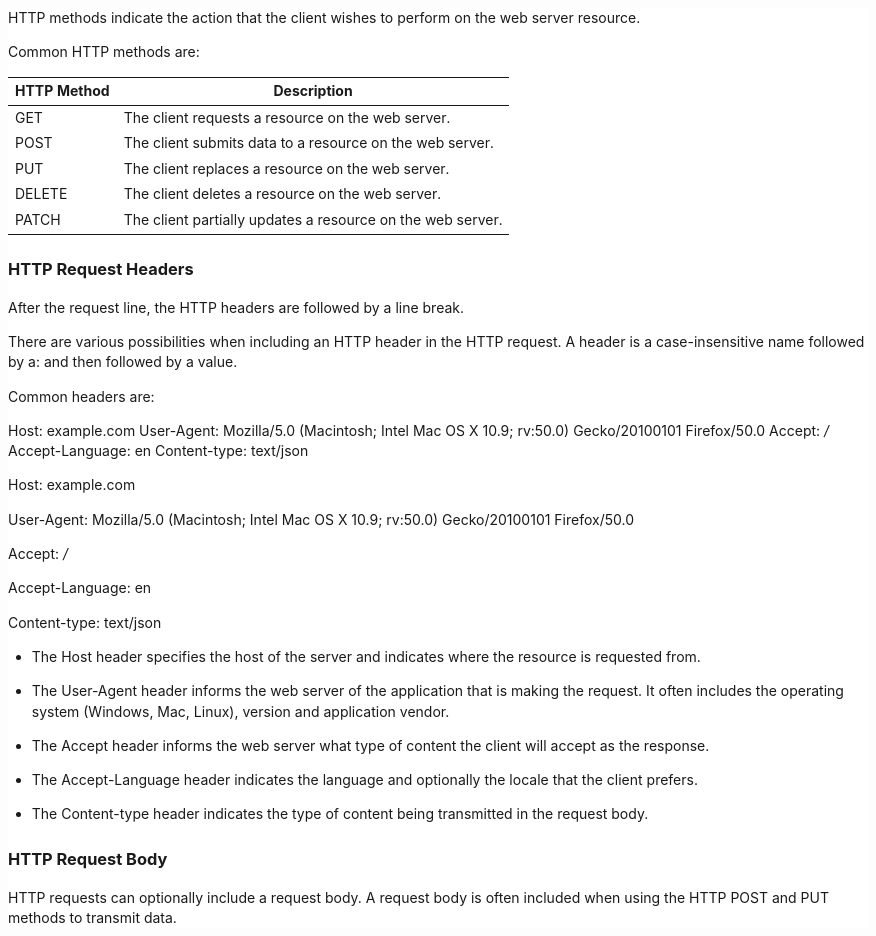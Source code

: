 HTTP methods indicate the action that the client wishes to perform on the web server resource.

Common HTTP methods are:

|HTTP Method|Description|
|---|---|
|GET|The client requests a resource on the web server.|
|POST|The client submits data to a resource on the web server.|
|PUT|The client replaces a resource on the web server.|
|DELETE|The client deletes a resource on the web server.|
|PATCH|The client partially updates a resource on the web server.|

### HTTP Request Headers

After the request line, the HTTP headers are followed by a line break.

There are various possibilities when including an HTTP header in the HTTP request. A header is a case-insensitive name followed by a: and then followed by a value.

Common headers are:

Host: example.com
User-Agent: Mozilla/5.0 (Macintosh; Intel Mac OS X 10.9; rv:50.0) Gecko/20100101 Firefox/50.0
Accept:  */*
Accept-Language: en
Content-type: text/json

Host: example.com

User-Agent: Mozilla/5.0 (Macintosh; Intel Mac OS X 10.9; rv:50.0) Gecko/20100101 Firefox/50.0

Accept: */*

Accept-Language: en

Content-type: text/json

- The Host header specifies the host of the server and indicates where the resource is requested from.
    
- The User-Agent header informs the web server of the application that is making the request. It often includes the operating system (Windows, Mac, Linux), version and application vendor.
    
- The Accept header informs the web server what type of content the client will accept as the response.
    
- The Accept-Language header indicates the language and optionally the locale that the client prefers.
    
- The Content-type header indicates the type of content being transmitted in the request body.
    

### HTTP Request Body

HTTP requests can optionally include a request body. A request body is often included when using the HTTP POST and PUT methods to transmit data.
